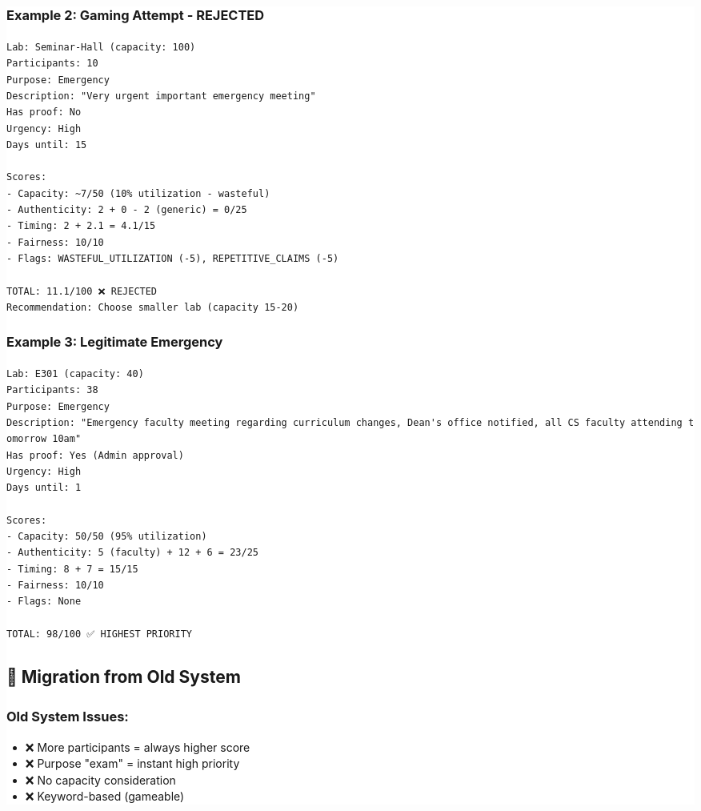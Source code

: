 ### Example 2: Gaming Attempt - REJECTED
```
Lab: Seminar-Hall (capacity: 100)
Participants: 10
Purpose: Emergency
Description: "Very urgent important emergency meeting"
Has proof: No
Urgency: High
Days until: 15

Scores:
- Capacity: ~7/50 (10% utilization - wasteful)
- Authenticity: 2 + 0 - 2 (generic) = 0/25
- Timing: 2 + 2.1 = 4.1/15
- Fairness: 10/10
- Flags: WASTEFUL_UTILIZATION (-5), REPETITIVE_CLAIMS (-5)

TOTAL: 11.1/100 ❌ REJECTED
Recommendation: Choose smaller lab (capacity 15-20)
```

### Example 3: Legitimate Emergency
```
Lab: E301 (capacity: 40)
Participants: 38
Purpose: Emergency
Description: "Emergency faculty meeting regarding curriculum changes, Dean's office notified, all CS faculty attending tomorrow 10am"
Has proof: Yes (Admin approval)
Urgency: High
Days until: 1

Scores:
- Capacity: 50/50 (95% utilization)
- Authenticity: 5 (faculty) + 12 + 6 = 23/25
- Timing: 8 + 7 = 15/15
- Fairness: 10/10
- Flags: None

TOTAL: 98/100 ✅ HIGHEST PRIORITY
```

## 🔄 Migration from Old System

### Old System Issues:
- ❌ More participants = always higher score
- ❌ Purpose "exam" = instant high priority
- ❌ No capacity consideration
- ❌ Keyword-based (gameable)
